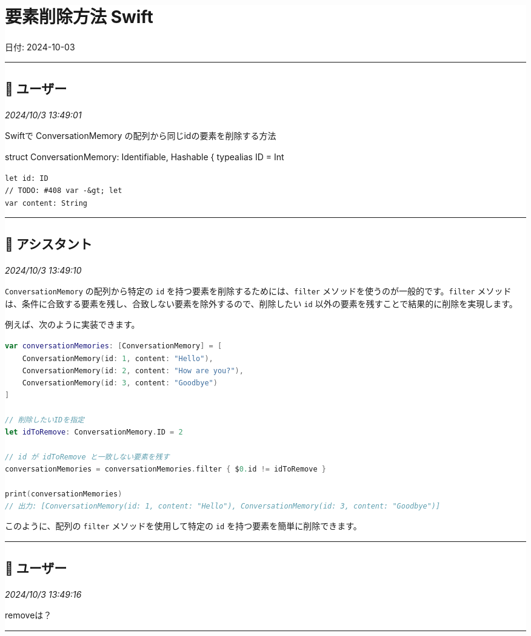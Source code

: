 # 要素削除方法 Swift

日付: 2024-10-03

---

## 👤 ユーザー
*2024/10/3 13:49:01*

Swiftで ConversationMemory の配列から同じidの要素を削除する方法

struct ConversationMemory: Identifiable, Hashable {
    typealias ID = Int

    let id: ID
    // TODO: #408 var -&gt; let
    var content: String

---

## 🤖 アシスタント
*2024/10/3 13:49:10*

`ConversationMemory` の配列から特定の `id` を持つ要素を削除するためには、`filter` メソッドを使うのが一般的です。`filter` メソッドは、条件に合致する要素を残し、合致しない要素を除外するので、削除したい `id` 以外の要素を残すことで結果的に削除を実現します。

例えば、次のように実装できます。

```swift
var conversationMemories: [ConversationMemory] = [
    ConversationMemory(id: 1, content: "Hello"),
    ConversationMemory(id: 2, content: "How are you?"),
    ConversationMemory(id: 3, content: "Goodbye")
]

// 削除したいIDを指定
let idToRemove: ConversationMemory.ID = 2

// id が idToRemove と一致しない要素を残す
conversationMemories = conversationMemories.filter { $0.id != idToRemove }

print(conversationMemories)
// 出力: [ConversationMemory(id: 1, content: "Hello"), ConversationMemory(id: 3, content: "Goodbye")]
```

このように、配列の `filter` メソッドを使用して特定の `id` を持つ要素を簡単に削除できます。

---

## 👤 ユーザー
*2024/10/3 13:49:16*

removeは？

---